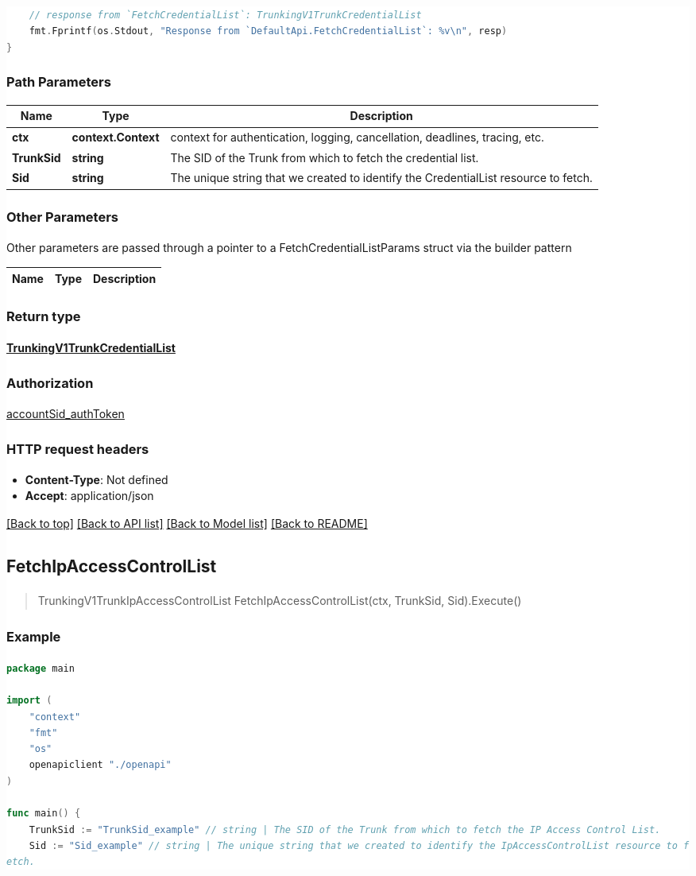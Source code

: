 ```go
    // response from `FetchCredentialList`: TrunkingV1TrunkCredentialList
    fmt.Fprintf(os.Stdout, "Response from `DefaultApi.FetchCredentialList`: %v\n", resp)
}
```

### Path Parameters


Name | Type | Description
------------- | ------------- | -------------
**ctx** | **context.Context** | context for authentication, logging, cancellation, deadlines, tracing, etc.
**TrunkSid** | **string** | The SID of the Trunk from which to fetch the credential list.
**Sid** | **string** | The unique string that we created to identify the CredentialList resource to fetch.

### Other Parameters

Other parameters are passed through a pointer to a FetchCredentialListParams struct via the builder pattern


Name | Type | Description
------------- | ------------- | -------------



### Return type

[**TrunkingV1TrunkCredentialList**](TrunkingV1TrunkCredentialList.md)

### Authorization

[accountSid_authToken](../README.md#accountSid_authToken)

### HTTP request headers

- **Content-Type**: Not defined
- **Accept**: application/json

[[Back to top]](#) [[Back to API list]](../README.md#documentation-for-api-endpoints)
[[Back to Model list]](../README.md#documentation-for-models)
[[Back to README]](../README.md)


## FetchIpAccessControlList

> TrunkingV1TrunkIpAccessControlList FetchIpAccessControlList(ctx, TrunkSid, Sid).Execute()



### Example

```go
package main

import (
    "context"
    "fmt"
    "os"
    openapiclient "./openapi"
)

func main() {
    TrunkSid := "TrunkSid_example" // string | The SID of the Trunk from which to fetch the IP Access Control List.
    Sid := "Sid_example" // string | The unique string that we created to identify the IpAccessControlList resource to fetch.
```